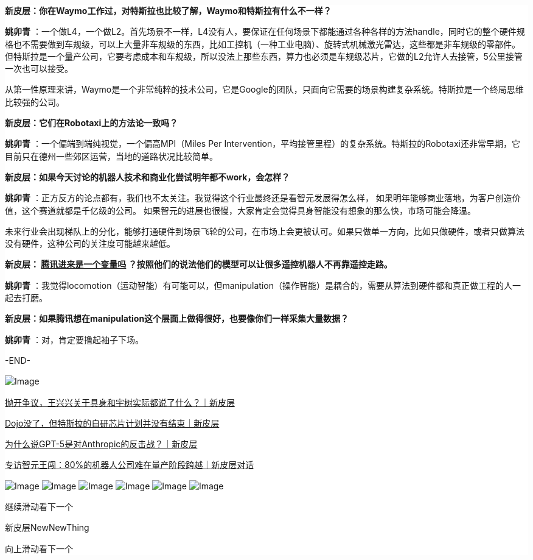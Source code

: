 **新皮层：你在Waymo工作过，对特斯拉也比较了解，Waymo和特斯拉有什么不一样？**

**姚卯青** ：一个做L4，一个做L2。首先场景不一样，L4没有人，要保证在任何场景下都能通过各种各样的方法handle，同时它的整个硬件规格也不需要做到车规级，可以上大量非车规级的东西，比如工控机（一种工业电脑）、旋转式机械激光雷达，这些都是非车规级的零部件。但特斯拉是一个量产公司，它要考虑成本和车规级，所以没法上那些东西，算力也必须是车规级芯片，它做的L2允许人去接管，5公里接管一次也可以接受。

从第一性原理来讲，Waymo是一个非常纯粹的技术公司，它是Google的团队，只面向它需要的场景构建复杂系统。特斯拉是一个终局思维比较强的公司。

**新皮层：它们在Robotaxi上的方法论一致吗？**

**姚卯青** ：一个偏端到端纯视觉，一个偏高MPI（Miles Per Intervention，平均接管里程）的复杂系统。特斯拉的Robotaxi还非常早期，它目前只在德州一些郊区运营，当地的道路状况比较简单。

**新皮层：如果今天讨论的机器人技术和商业化尝试明年都不work，会怎样？**

**姚卯青** ：正方反方的论点都有，我们也不太关注。我觉得这个行业最终还是看智元发展得怎么样， 如果明年能够商业落地，为客户创造价值，这个赛道就都是千亿级的公司。 如果智元的进展也很慢，大家肯定会觉得具身智能没有想象的那么快，市场可能会降温。

未来行业会出现梯队上的分化，能够打通硬件到场景飞轮的公司，在市场上会更被认可。如果只做单一方向，比如只做硬件，或者只做算法没有硬件，这种公司的关注度可能越来越低。

**新皮层： [腾讯进来是一个变量吗](https://mp.weixin.qq.com/s?__biz=MzkwNDQ5MjM1Mw==&mid=2247492010&idx=1&sn=efd8d89bb8bd795008bc0ac17f9a60ef&scene=21#wechat_redirect) ？按照他们的说法他们的模型可以让很多遥控机器人不再靠遥控走路。**

**姚卯青** ：我觉得locomotion（运动智能）有可能可以，但manipulation（操作智能）是耦合的，需要从算法到硬件都和真正做工程的人一起去打磨。

**新皮层：如果腾讯想在manipulation这个层面上做得很好，也要像你们一样采集大量数据？**

**姚卯青** ：对，肯定要撸起袖子下场。

\-END-

![Image](https://mp.weixin.qq.com/s/www.w3.org/2000/svg'%20xmlns:xlink='http://www.w3.org/1999/xlink'%3E%3Ctitle%3E%3C/title%3E%3Cg%20stroke='none'%20stroke-width='1'%20fill='none'%20fill-rule='evenodd'%20fill-opacity='0'%3E%3Cg%20transform='translate(-249.000000,%20-126.000000)'%20fill='%23FFFFFF'%3E%3Crect%20x='249'%20y='126'%20width='1'%20height='1'%3E%3C/rect%3E%3C/g%3E%3C/g%3E%3C/svg%3E)

[抛开争议，王兴兴关于具身和宇树实际都说了什么？｜新皮层](https://mp.weixin.qq.com/s?__biz=MzkwNDQ5MjM1Mw==&mid=2247492247&idx=1&sn=6f2302ff542371805c2242a6468db861&scene=21#wechat_redirect)

[Dojo没了，但特斯拉的自研芯片计划并没有结束｜新皮层](https://mp.weixin.qq.com/s?__biz=MzkwNDQ5MjM1Mw==&mid=2247492207&idx=1&sn=925ac11c8c5330f224bae00eda97d2b3&scene=21#wechat_redirect)

[为什么说GPT-5是对Anthropic的反击战？｜新皮层](https://mp.weixin.qq.com/s?__biz=MzkwNDQ5MjM1Mw==&mid=2247492176&idx=1&sn=4dfed3681bbc70c3c9e54d2a5494f3f0&scene=21#wechat_redirect)

[专访智元王闯：80%的机器人公司难在量产阶段跨越｜新皮层对话](https://mp.weixin.qq.com/s?__biz=MzkwNDQ5MjM1Mw==&mid=2247492079&idx=1&sn=7e2d3894d3aedc4e17aacb647ae906c3&scene=21#wechat_redirect)

![Image](https://mp.weixin.qq.com/s/www.w3.org/2000/svg'%20xmlns:xlink='http://www.w3.org/1999/xlink'%3E%3Ctitle%3E%3C/title%3E%3Cg%20stroke='none'%20stroke-width='1'%20fill='none'%20fill-rule='evenodd'%20fill-opacity='0'%3E%3Cg%20transform='translate(-249.000000,%20-126.000000)'%20fill='%23FFFFFF'%3E%3Crect%20x='249'%20y='126'%20width='1'%20height='1'%3E%3C/rect%3E%3C/g%3E%3C/g%3E%3C/svg%3E) ![Image](https://mp.weixin.qq.com/s/www.w3.org/2000/svg'%20xmlns:xlink='http://www.w3.org/1999/xlink'%3E%3Ctitle%3E%3C/title%3E%3Cg%20stroke='none'%20stroke-width='1'%20fill='none'%20fill-rule='evenodd'%20fill-opacity='0'%3E%3Cg%20transform='translate(-249.000000,%20-126.000000)'%20fill='%23FFFFFF'%3E%3Crect%20x='249'%20y='126'%20width='1'%20height='1'%3E%3C/rect%3E%3C/g%3E%3C/g%3E%3C/svg%3E) ![Image](https://mp.weixin.qq.com/s/www.w3.org/2000/svg'%20xmlns:xlink='http://www.w3.org/1999/xlink'%3E%3Ctitle%3E%3C/title%3E%3Cg%20stroke='none'%20stroke-width='1'%20fill='none'%20fill-rule='evenodd'%20fill-opacity='0'%3E%3Cg%20transform='translate(-249.000000,%20-126.000000)'%20fill='%23FFFFFF'%3E%3Crect%20x='249'%20y='126'%20width='1'%20height='1'%3E%3C/rect%3E%3C/g%3E%3C/g%3E%3C/svg%3E) ![Image](https://mp.weixin.qq.com/s/www.w3.org/2000/svg'%20xmlns:xlink='http://www.w3.org/1999/xlink'%3E%3Ctitle%3E%3C/title%3E%3Cg%20stroke='none'%20stroke-width='1'%20fill='none'%20fill-rule='evenodd'%20fill-opacity='0'%3E%3Cg%20transform='translate(-249.000000,%20-126.000000)'%20fill='%23FFFFFF'%3E%3Crect%20x='249'%20y='126'%20width='1'%20height='1'%3E%3C/rect%3E%3C/g%3E%3C/g%3E%3C/svg%3E) ![Image](https://mp.weixin.qq.com/s/www.w3.org/2000/svg'%20xmlns:xlink='http://www.w3.org/1999/xlink'%3E%3Ctitle%3E%3C/title%3E%3Cg%20stroke='none'%20stroke-width='1'%20fill='none'%20fill-rule='evenodd'%20fill-opacity='0'%3E%3Cg%20transform='translate(-249.000000,%20-126.000000)'%20fill='%23FFFFFF'%3E%3Crect%20x='249'%20y='126'%20width='1'%20height='1'%3E%3C/rect%3E%3C/g%3E%3C/g%3E%3C/svg%3E) ![Image](https://mp.weixin.qq.com/s/www.w3.org/2000/svg'%20xmlns:xlink='http://www.w3.org/1999/xlink'%3E%3Ctitle%3E%3C/title%3E%3Cg%20stroke='none'%20stroke-width='1'%20fill='none'%20fill-rule='evenodd'%20fill-opacity='0'%3E%3Cg%20transform='translate(-249.000000,%20-126.000000)'%20fill='%23FFFFFF'%3E%3Crect%20x='249'%20y='126'%20width='1'%20height='1'%3E%3C/rect%3E%3C/g%3E%3C/g%3E%3C/svg%3E)

  

继续滑动看下一个

新皮层NewNewThing

向上滑动看下一个